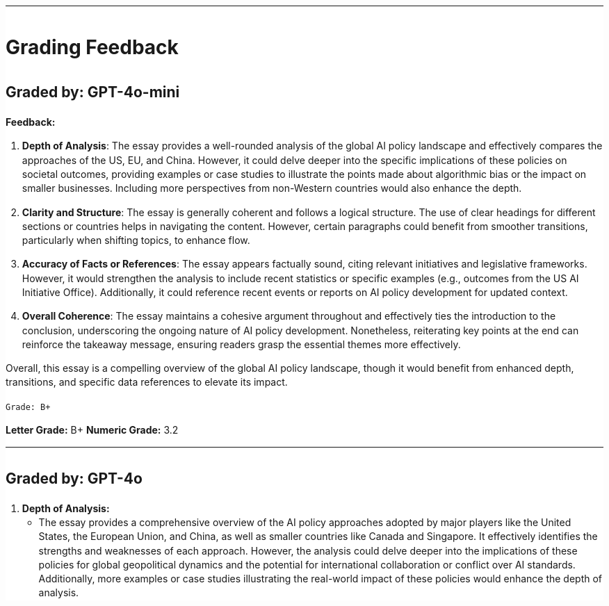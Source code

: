 
---

# Grading Feedback

## Graded by: GPT-4o-mini

**Feedback:**

1) **Depth of Analysis**: The essay provides a well-rounded analysis of the global AI policy landscape and effectively compares the approaches of the US, EU, and China. However, it could delve deeper into the specific implications of these policies on societal outcomes, providing examples or case studies to illustrate the points made about algorithmic bias or the impact on smaller businesses. Including more perspectives from non-Western countries would also enhance the depth.

2) **Clarity and Structure**: The essay is generally coherent and follows a logical structure. The use of clear headings for different sections or countries helps in navigating the content. However, certain paragraphs could benefit from smoother transitions, particularly when shifting topics, to enhance flow. 

3) **Accuracy of Facts or References**: The essay appears factually sound, citing relevant initiatives and legislative frameworks. However, it would strengthen the analysis to include recent statistics or specific examples (e.g., outcomes from the US AI Initiative Office). Additionally, it could reference recent events or reports on AI policy development for updated context.

4) **Overall Coherence**: The essay maintains a cohesive argument throughout and effectively ties the introduction to the conclusion, underscoring the ongoing nature of AI policy development. Nonetheless, reiterating key points at the end can reinforce the takeaway message, ensuring readers grasp the essential themes more effectively.

Overall, this essay is a compelling overview of the global AI policy landscape, though it would benefit from enhanced depth, transitions, and specific data references to elevate its impact.

```
Grade: B+
```

**Letter Grade:** B+
**Numeric Grade:** 3.2

---

## Graded by: GPT-4o


1) **Depth of Analysis:**
   - The essay provides a comprehensive overview of the AI policy approaches adopted by major players like the United States, the European Union, and China, as well as smaller countries like Canada and Singapore. It effectively identifies the strengths and weaknesses of each approach. However, the analysis could delve deeper into the implications of these policies for global geopolitical dynamics and the potential for international collaboration or conflict over AI standards. Additionally, more examples or case studies illustrating the real-world impact of these policies would enhance the depth of analysis.
